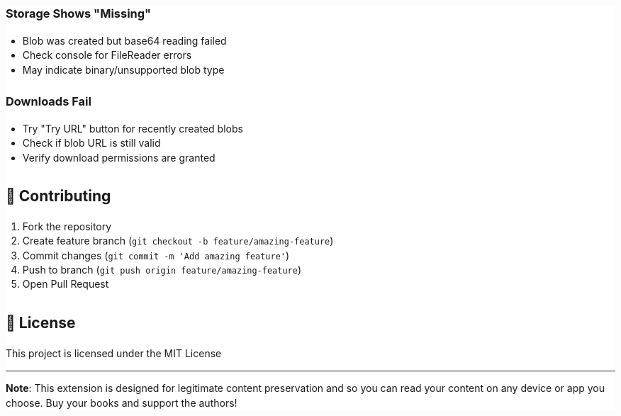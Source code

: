 ### Storage Shows "Missing"
- Blob was created but base64 reading failed
- Check console for FileReader errors
- May indicate binary/unsupported blob type

### Downloads Fail
- Try "Try URL" button for recently created blobs
- Check if blob URL is still valid
- Verify download permissions are granted

## 🤝 Contributing

1. Fork the repository
2. Create feature branch (`git checkout -b feature/amazing-feature`)
3. Commit changes (`git commit -m 'Add amazing feature'`)
4. Push to branch (`git push origin feature/amazing-feature`)
5. Open Pull Request

## 📄 License

This project is licensed under the MIT License

---

**Note**: This extension is designed for legitimate content preservation and so you can read your content on any device or app you choose. Buy your books and support the authors!